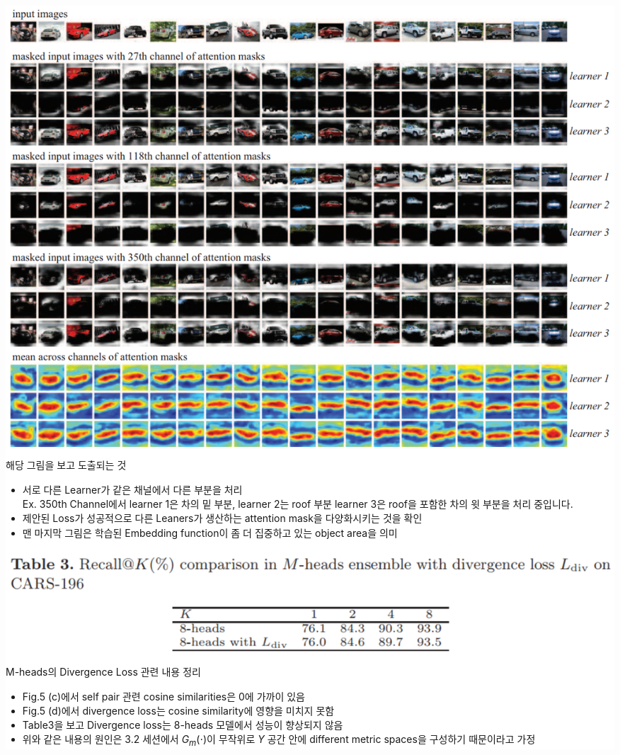 <img src="/assets/images/paper1_fig6.PNG"><br>
해당 그림을 보고 도출되는 것
- 서로 다른 Learner가 같은 채널에서 다른 부분을 처리<br>
  Ex. 350th Channel에서 learner 1은 차의 밑 부분, learner 2는 roof 부분 learner 3은 roof을 포함한 차의 윗 부분을 처리 중입니다.
- 제안된 Loss가 성공적으로 다른 Leaners가 생산하는 attention mask을 다양화시키는 것을 확인
- 맨 마지막 그림은 학습된 Embedding function이 좀 더 집중하고 있는 object area을 의미

<img src="/assets/images/paper1_table3.PNG"><br>
M-heads의 Divergence Loss 관련 내용 정리
- Fig.5 (c)에서 self pair 관련 cosine similarities은 0에 가까이 있음
- Fig.5 (d)에서 divergence loss는 cosine similarity에 영향을 미치지 못함
- Table3을 보고 Divergence loss는 8-heads 모델에서 성능이 향상되지 않음
- 위와 같은 내용의 원인은 3.2 세션에서 $G_m(\cdot)$이 무작위로 $Y$ 공간 안에 different metric spaces을 구성하기 때문이라고 가정
